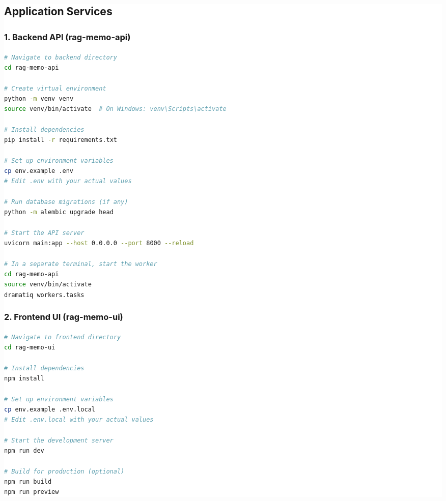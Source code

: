 ## Application Services

### 1. Backend API (rag-memo-api)

```bash
# Navigate to backend directory
cd rag-memo-api

# Create virtual environment
python -m venv venv
source venv/bin/activate  # On Windows: venv\Scripts\activate

# Install dependencies
pip install -r requirements.txt

# Set up environment variables
cp env.example .env
# Edit .env with your actual values

# Run database migrations (if any)
python -m alembic upgrade head

# Start the API server
uvicorn main:app --host 0.0.0.0 --port 8000 --reload

# In a separate terminal, start the worker
cd rag-memo-api
source venv/bin/activate
dramatiq workers.tasks
```

### 2. Frontend UI (rag-memo-ui)

```bash
# Navigate to frontend directory
cd rag-memo-ui

# Install dependencies
npm install

# Set up environment variables
cp env.example .env.local
# Edit .env.local with your actual values

# Start the development server
npm run dev

# Build for production (optional)
npm run build
npm run preview
```
